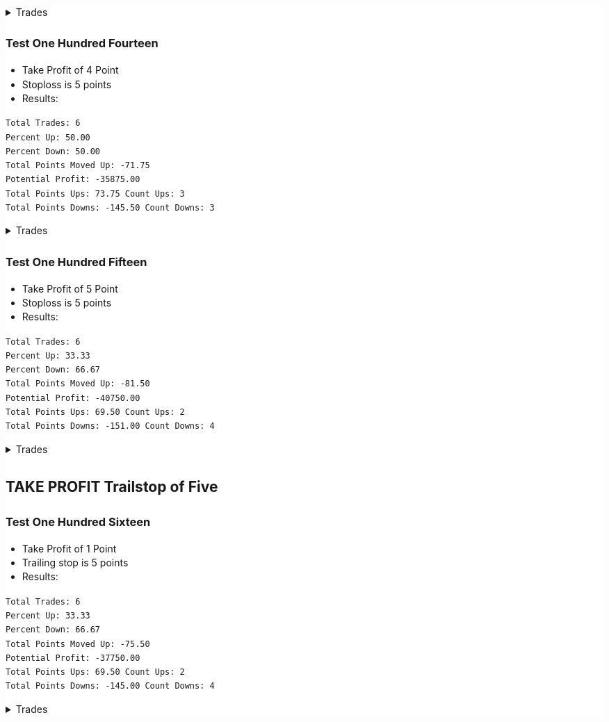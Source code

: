 
<details><summary>Trades</summary></details>

### Test One Hundred Fourteen
* Take Profit of 4 Point
* Stoploss is 5 points
* Results:
```
Total Trades: 6
Percent Up: 50.00
Percent Down: 50.00
Total Points Moved Up: -71.75
Potential Profit: -35875.00
Total Points Ups: 73.75 Count Ups: 3
Total Points Downs: -145.50 Count Downs: 3
```

<details><summary>Trades</summary></details>

### Test One Hundred Fifteen
* Take Profit of 5 Point
* Stoploss is 5 points
* Results:
```
Total Trades: 6
Percent Up: 33.33
Percent Down: 66.67
Total Points Moved Up: -81.50
Potential Profit: -40750.00
Total Points Ups: 69.50 Count Ups: 2
Total Points Downs: -151.00 Count Downs: 4
```

<details><summary>Trades</summary></details>

## TAKE PROFIT Trailstop of Five

### Test One Hundred Sixteen
* Take Profit of 1 Point
* Trailing stop is 5 points
* Results:
```
Total Trades: 6
Percent Up: 33.33
Percent Down: 66.67
Total Points Moved Up: -75.50
Potential Profit: -37750.00
Total Points Ups: 69.50 Count Ups: 2
Total Points Downs: -145.00 Count Downs: 4
```

<details><summary>Trades</summary>
